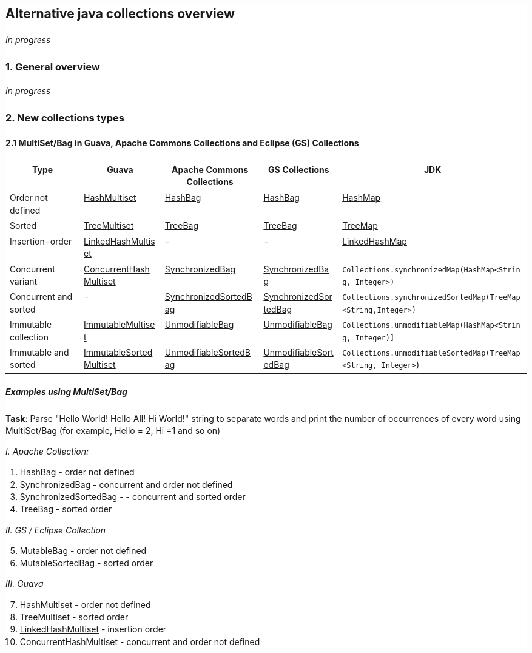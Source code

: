 ## **Alternative java collections overview**
*In progress*

### 1. General overview
*In progress*

### 2. New collections types
#### 2.1 MultiSet/Bag in Guava, Apache Commons Collections and Eclipse (GS) Collections

| **Type** | **Guava** | **Apache Commons Collections** | **GS Collections** | **JDK** |
| -------------	 | 	-------------| 	-------------| -------------| 	-------------|
| Order not defined | [HashMultiset](http://google.github.io/guava/releases/snapshot/api/docs/com/google/common/collect/HashMultiset.html) | [HashBag](http://commons.apache.org/proper/commons-collections/javadocs/api-3.2.1/org/apache/commons/collections/bag/HashBag.html) | [HashBag](http://www.goldmansachs.com/gs-collections/javadoc/6.1.0/com/gs/collections/impl/bag/mutable/HashBag.html) | [HashMap](https://docs.oracle.com/javase/8/docs/api/java/util/HashMap.html) |
| Sorted  | [TreeMultiset](http://google.github.io/guava/releases/snapshot/api/docs/com/google/common/collect/TreeMultiset.html) | [TreeBag](http://commons.apache.org/proper/commons-collections/javadocs/api-3.2.1/org/apache/commons/collections/TreeBag.html) | [TreeBag](http://www.goldmansachs.com/gs-collections/javadoc/6.1.0/com/gs/collections/impl/bag/sorted/mutable/TreeBag.html) | [TreeMap](https://docs.oracle.com/javase/8/docs/api/java/util/TreeMap.html) |
| Insertion-order  | [LinkedHashMultiset](http://google.github.io/guava/releases/snapshot/api/docs/com/google/common/collect/LinkedHashMultiset.html) | - | - | [LinkedHashMap](https://docs.oracle.com/javase/8/docs/api/java/util/LinkedHashMap.html) |
| Concurrent variant | [ConcurrentHashMultiset](http://google.github.io/guava/releases/snapshot/api/docs/com/google/common/collect/ConcurrentHashMultiset.html) | [SynchronizedBag](http://commons.apache.org/proper/commons-collections/javadocs/api-3.2.1/org/apache/commons/collections/bag/SynchronizedBag.html) | [SynchronizedBag](http://www.goldmansachs.com/gs-collections/javadoc/6.1.0/com/gs/collections/impl/bag/mutable/SynchronizedBag.html) | `Collections.synchronizedMap(HashMap<String, Integer>)` |
| Concurrent and sorted | - | [SynchronizedSortedBag](http://commons.apache.org/proper/commons-collections/javadocs/api-3.2.1/org/apache/commons/collections/bag/SynchronizedSortedBag.html) | [SynchronizedSortedBag](http://www.goldmansachs.com/gs-collections/javadoc/6.1.0/com/gs/collections/impl/bag/sorted/mutable/SynchronizedSortedBag.html) | `Collections.synchronizedSortedMap(TreeMap<String,Integer>)` |
| Immutable collection | [ImmutableMultiset](http://google.github.io/guava/releases/snapshot/api/docs/com/google/common/collect/ImmutableMultiset.html) | [UnmodifiableBag](http://commons.apache.org/proper/commons-collections/javadocs/api-3.2.1/org/apache/commons/collections/bag/UnmodifiableBag.html) | [UnmodifiableBag](http://www.goldmansachs.com/gs-collections/javadoc/6.1.0/com/gs/collections/impl/bag/mutable/UnmodifiableBag.html) | `Collections.unmodifiableMap(HashMap<String, Integer)]` |
| Immutable and sorted | [ImmutableSortedMultiset](http://google.github.io/guava/releases/snapshot/api/docs/com/google/common/collect/ImmutableSortedMultiset.html) | [UnmodifiableSortedBag](http://commons.apache.org/proper/commons-collections/javadocs/api-3.2.1/org/apache/commons/collections/bag/UnmodifiableSortedBag.html) | [UnmodifiableSortedBag](UnmodifiableSortedBag) | `Collections.unmodifiableSortedMap(TreeMap<String, Integer>`) |

##### **Examples using MultiSet/Bag**
**Task**: Parse "Hello World! Hello All! Hi World!" string to separate words and print the number of occurrences of every word using MultiSet/Bag (for example, Hello = 2, Hi =1 and so on) 

*I. Apache Collection:*

   1. [HashBag](https://github.com/Vedenin/useful-java-links/blob/master/helloworlds/1.6-usefull-libraries/collections/apache-commons/src/ApacheHashBagTest.java) - order not defined
   2. [SynchronizedBag](https://github.com/Vedenin/useful-java-links/blob/master/helloworlds/1.6-usefull-libraries/collections/apache-commons/src/ApacheSynchronizedBagTest.java) - concurrent and order not defined
   3. [SynchronizedSortedBag](https://github.com/Vedenin/useful-java-links/blob/master/helloworlds/1.6-usefull-libraries/collections/apache-commons/src/ApacheSynchronizedSortedBagTest.java) - - concurrent and sorted order 
   4. [TreeBag](https://github.com/Vedenin/useful-java-links/blob/master/helloworlds/1.6-usefull-libraries/collections/apache-commons/src/ApacheTreeBagTest.java) - sorted order

*II. GS / Eclipse Collection*

   5. [MutableBag](https://github.com/Vedenin/useful-java-links/blob/master/helloworlds/1.6-usefull-libraries/collections/gs-eclipse/src/GsMutableBagTest.java) - order not defined
   6. [MutableSortedBag](https://github.com/Vedenin/useful-java-links/blob/master/helloworlds/1.6-usefull-libraries/collections/gs-eclipse/src/GsMutableSortedBagTest.java) - sorted order

*III. Guava*

   7. [HashMultiset](https://github.com/Vedenin/useful-java-links/blob/master/helloworlds/1.6-usefull-libraries/collections/guava/src/GuavaHashMultisetTest.java) - order not defined
   8. [TreeMultiset](https://github.com/Vedenin/useful-java-links/blob/master/helloworlds/1.6-usefull-libraries/collections//src/TreeMultisetTest.java) - sorted order
   9. [LinkedHashMultiset](https://github.com/Vedenin/useful-java-links/blob/master/helloworlds/1.6-usefull-libraries/collections//src/LinkedHashMultisetTest.java) - insertion order
   10. [ConcurrentHashMultiset](https://github.com/Vedenin/useful-java-links/blob/master/helloworlds/1.6-usefull-libraries/collections//src/ConcurrentHashMultisetTest.java) - concurrent and order not defined 
        